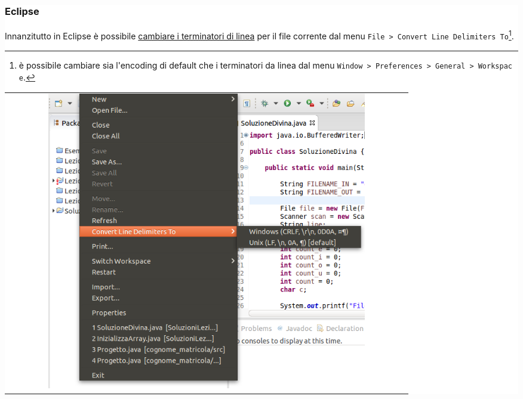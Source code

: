 ### Eclipse

Innanzitutto in Eclipse è possibile
[cambiare i terminatori di linea](https://stackoverflow.com/questions/2374728/eclipse-editor-how-to-change-file-format-from-dos-to-unix) 
per il file corrente dal menu `File > Convert Line Delimiters To`[^8].

<table class="image">
<tr>
	<td style="text-align:center"><a href="../images/eclipse.png"><img src="../images/eclipse.png" alt="Eclipse su Linux" style="width:80%;"/></a></td>

[^1]: la codifica di sistema dipende dal sistema operativo che state utilizzando e dalle impostazioni della lingua. I sistemi *nix generalmente utilizzano UTF-8, mentre Windows [utilizza internamente UTF-16 low-endian](https://superuser.com/questions/294219/what-are-the-differences-between-linux-and-windows-txt-files-unicode-encoding).
[^2]: Gli encoding che includono ASCII nei loro primi 8 bit vengono detti ASCII compatibili (_ASCII-compatible_).
[^3]: Con _internazionalizzazione_ si intende la traduzione dei messaggi di un programma (come per esempio le voci di menu) in un'altra lingua. La _localizzazione_ invece è il processo di adattamento di un software ad un contesto internazionale. Per esempio, l'internazionalizzazione consiste nel tradurre la voce di menu "Help" in "Aiuto" mentre la localizzazione è la possibilità di visualizzare, per esempio, delle lunghezze in metri invece che in iarde o piedi.
[^4]: Il paragrafo seguente è tratto da ["The Absolute Minimum Every Software Developer Absolutely, Positively Must Know About Unicode and Character Sets (No Excuses!)](http://www.joelonsoftware.com/articles/Unicode.html) di Joel Spolsky
[^5]: v. la nota 3.
[^6]: Questa risposta su Stack Overflow chiarisce [la differenza "encoding", "character set" e "code page"?](http://stackoverflow.com/a/3441690) (in inglese)
[^7]: Il paragrafo seguente è tratto dalla voce di Wikipedia "[Ritorno_a_capo](https://it.wikipedia.org/w/index.php?title=Ritorno_a_capo&oldid=62617013)", versione 62617013 del 22 novembre 2013.
[^8]: è possibile cambiare sia l'encoding di default che i terminatori da linea dal menu `Window > Preferences > General > Workspace`.
[^9]: anche questo comando è disponibili su sistemi Windows e in un prossimo post vedremo come installarlo.
[^10]: ovvero, in questo caso tutti i caratteri non-ASCII sono rappresentati con 2 bytes e quindi sono contati due volte. 